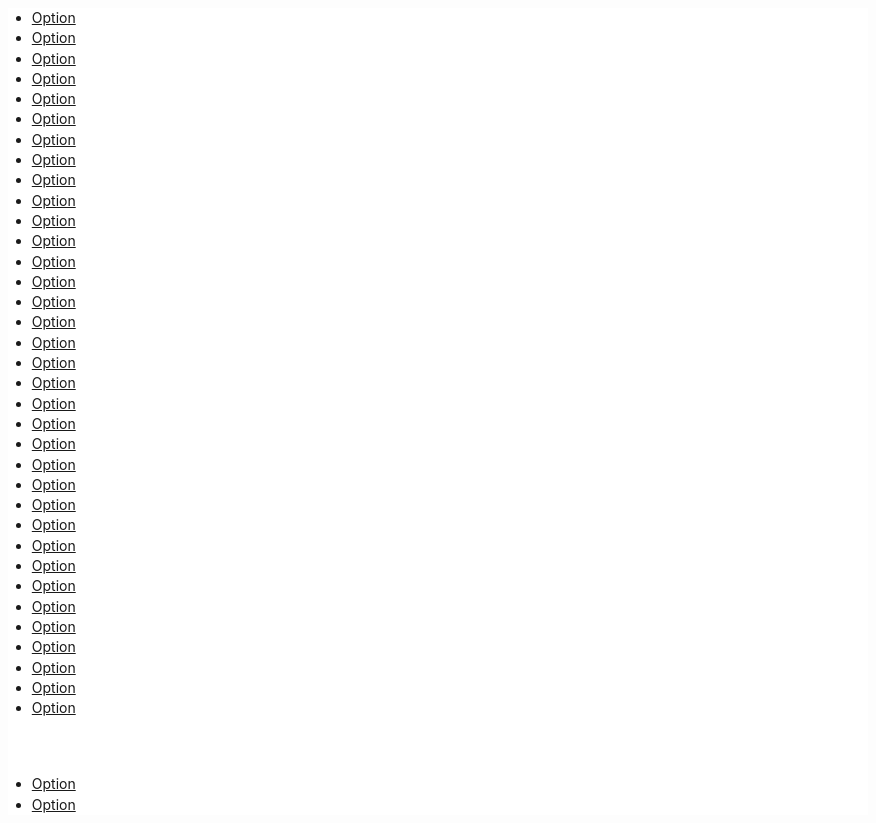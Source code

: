 * [Option<Forcing>](_interfaceregistry_.interfaceregistry.md#option&lt;forcing&gt;)
* [Option<FullIdentification>](_interfaceregistry_.interfaceregistry.md#option&lt;fullidentification&gt;)
* [Option<FunctionArgumentMetadataLatest>](_interfaceregistry_.interfaceregistry.md#option&lt;functionargumentmetadatalatest&gt;)
* [Option<FunctionArgumentMetadataV0>](_interfaceregistry_.interfaceregistry.md#option&lt;functionargumentmetadatav0&gt;)
* [Option<FunctionArgumentMetadataV10>](_interfaceregistry_.interfaceregistry.md#option&lt;functionargumentmetadatav10&gt;)
* [Option<FunctionArgumentMetadataV11>](_interfaceregistry_.interfaceregistry.md#option&lt;functionargumentmetadatav11&gt;)
* [Option<FunctionArgumentMetadataV1>](_interfaceregistry_.interfaceregistry.md#option&lt;functionargumentmetadatav1&gt;)
* [Option<FunctionArgumentMetadataV2>](_interfaceregistry_.interfaceregistry.md#option&lt;functionargumentmetadatav2&gt;)
* [Option<FunctionArgumentMetadataV3>](_interfaceregistry_.interfaceregistry.md#option&lt;functionargumentmetadatav3&gt;)
* [Option<FunctionArgumentMetadataV4>](_interfaceregistry_.interfaceregistry.md#option&lt;functionargumentmetadatav4&gt;)
* [Option<FunctionArgumentMetadataV5>](_interfaceregistry_.interfaceregistry.md#option&lt;functionargumentmetadatav5&gt;)
* [Option<FunctionArgumentMetadataV6>](_interfaceregistry_.interfaceregistry.md#option&lt;functionargumentmetadatav6&gt;)
* [Option<FunctionArgumentMetadataV7>](_interfaceregistry_.interfaceregistry.md#option&lt;functionargumentmetadatav7&gt;)
* [Option<FunctionArgumentMetadataV8>](_interfaceregistry_.interfaceregistry.md#option&lt;functionargumentmetadatav8&gt;)
* [Option<FunctionArgumentMetadataV9>](_interfaceregistry_.interfaceregistry.md#option&lt;functionargumentmetadatav9&gt;)
* [Option<FunctionMetadataLatest>](_interfaceregistry_.interfaceregistry.md#option&lt;functionmetadatalatest&gt;)
* [Option<FunctionMetadataV0>](_interfaceregistry_.interfaceregistry.md#option&lt;functionmetadatav0&gt;)
* [Option<FunctionMetadataV10>](_interfaceregistry_.interfaceregistry.md#option&lt;functionmetadatav10&gt;)
* [Option<FunctionMetadataV11>](_interfaceregistry_.interfaceregistry.md#option&lt;functionmetadatav11&gt;)
* [Option<FunctionMetadataV1>](_interfaceregistry_.interfaceregistry.md#option&lt;functionmetadatav1&gt;)
* [Option<FunctionMetadataV2>](_interfaceregistry_.interfaceregistry.md#option&lt;functionmetadatav2&gt;)
* [Option<FunctionMetadataV3>](_interfaceregistry_.interfaceregistry.md#option&lt;functionmetadatav3&gt;)
* [Option<FunctionMetadataV4>](_interfaceregistry_.interfaceregistry.md#option&lt;functionmetadatav4&gt;)
* [Option<FunctionMetadataV5>](_interfaceregistry_.interfaceregistry.md#option&lt;functionmetadatav5&gt;)
* [Option<FunctionMetadataV6>](_interfaceregistry_.interfaceregistry.md#option&lt;functionmetadatav6&gt;)
* [Option<FunctionMetadataV7>](_interfaceregistry_.interfaceregistry.md#option&lt;functionmetadatav7&gt;)
* [Option<FunctionMetadataV8>](_interfaceregistry_.interfaceregistry.md#option&lt;functionmetadatav8&gt;)
* [Option<FunctionMetadataV9>](_interfaceregistry_.interfaceregistry.md#option&lt;functionmetadatav9&gt;)
* [Option<Gas>](_interfaceregistry_.interfaceregistry.md#option&lt;gas&gt;)
* [Option<H160>](_interfaceregistry_.interfaceregistry.md#option&lt;h160&gt;)
* [Option<H256>](_interfaceregistry_.interfaceregistry.md#option&lt;h256&gt;)
* [Option<H512>](_interfaceregistry_.interfaceregistry.md#option&lt;h512&gt;)
* [Option<Hash>](_interfaceregistry_.interfaceregistry.md#option&lt;hash&gt;)
* [Option<HeadData>](_interfaceregistry_.interfaceregistry.md#option&lt;headdata&gt;)
* [Option<Header>](_interfaceregistry_.interfaceregistry.md#option&lt;header&gt;)
* [Option<Health>](_interfaceregistry_.interfaceregistry.md#option&lt;health&gt;)
* [Option<Heartbeat>](_interfaceregistry_.interfaceregistry.md#option&lt;heartbeat&gt;)